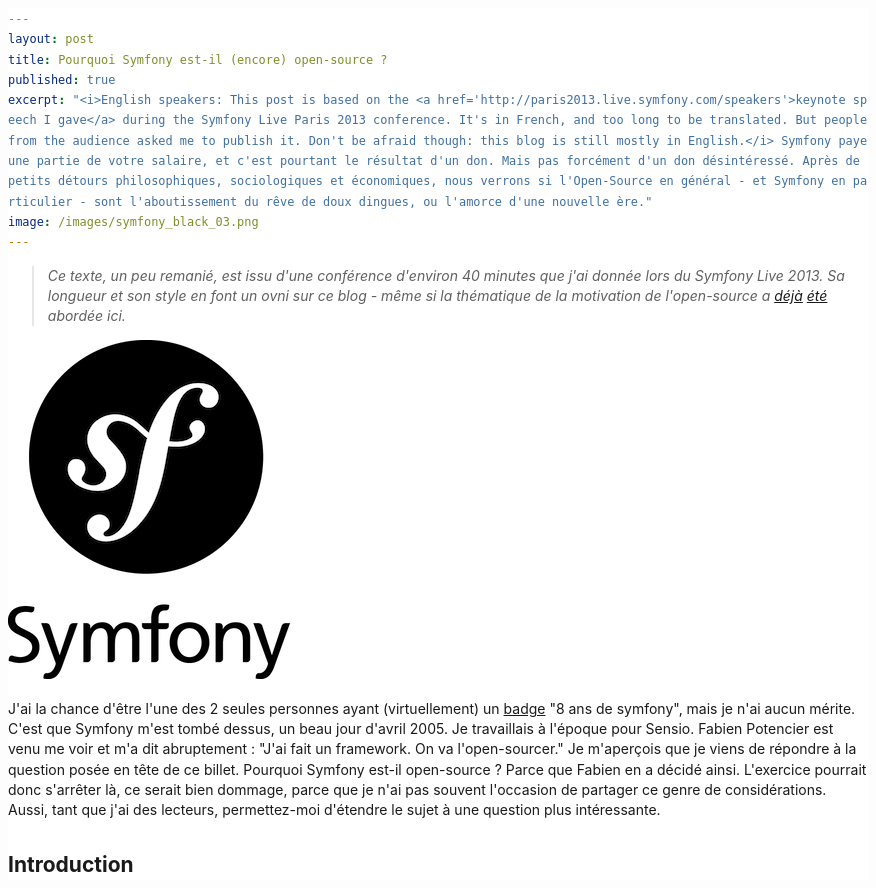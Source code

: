 ```yaml
---
layout: post
title: Pourquoi Symfony est-il (encore) open-source ?
published: true
excerpt: "<i>English speakers: This post is based on the <a href='http://paris2013.live.symfony.com/speakers'>keynote speech I gave</a> during the Symfony Live Paris 2013 conference. It's in French, and too long to be translated. But people from the audience asked me to publish it. Don't be afraid though: this blog is still mostly in English.</i> Symfony paye une partie de votre salaire, et c'est pourtant le résultat d'un don. Mais pas forcément d'un don désintéressé. Après de petits détours philosophiques, sociologiques et économiques, nous verrons si l'Open-Source en général - et Symfony en particulier - sont l'aboutissement du rêve de doux dingues, ou l'amorce d'une nouvelle ère."
image: /images/symfony_black_03.png
---
```


<blockquote><i>Ce texte, un peu remanié, est issu d'une conférence d'environ 40 minutes que j'ai donnée lors du Symfony Live 2013. Sa longueur et son style en font un ovni sur ce blog - même si la thématique de la motivation de l'open-source a <a href="/2011/11/13/open-source-is-a-gift.html">déjà</a> <a href="/2012/09/12/open-source-relies-on-selfishness.html">été</a> abordée ici.</i></blockquote>

<img src="/images/symfony_black_03.png" title="Official Symfony Logo" class="postImage"/>

J'ai la chance d'être l'une des 2 seules personnes ayant (virtuellement) un [badge](https://connect.sensiolabs.com/profile/fzaninotto) "8 ans de symfony", mais je n'ai aucun mérite. C'est que Symfony m'est tombé dessus, un beau jour d'avril 2005. Je travaillais à l'époque pour Sensio. Fabien Potencier est venu me voir et m'a dit abruptement : "J'ai fait un framework. On va l'open-sourcer." Je m'aperçois que je viens de répondre à la question posée en tête de ce billet. Pourquoi Symfony est-il open-source ? Parce que Fabien en a décidé ainsi. L'exercice pourrait donc s'arrêter là, ce serait bien dommage, parce que je n'ai pas souvent l'occasion de partager ce genre de considérations. Aussi, tant que j'ai des lecteurs, permettez-moi d'étendre le sujet à une question plus intéressante.

Introduction
------------
